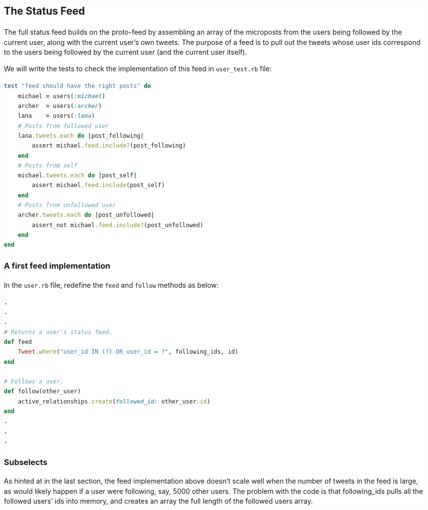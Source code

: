 ## The Status Feed
The full status feed builds on the proto-feed by assembling an array of the microposts from the users being followed by the current user, along with the current user’s own tweets. The purpose of a feed is to pull out the tweets whose user ids correspond to the users being followed by the current user (and the current user itself).

We will write the tests to check the implementation of this feed in `user_test.rb` file:
```ruby
test "feed should have the right posts" do
    michael = users(:michael)
    archer  = users(:archer)
    lana    = users(:lana)
    # Posts from followed user
    lana.tweets.each do |post_following|
        assert michael.feed.include?(post_following)
    end
    # Posts from self
    michael.tweets.each do |post_self|
        assert michael.feed.include(post_self)
    end
    # Posts from unfollowed user
    archer.tweets.each do |post_unfollowed|
        assert_not michael.feed.include?(post_unfollowed)
    end
end
```

### A first feed implementation
In the `user.rb` file, redefine the `feed` and `follow` methods as below:
```ruby
.
.
.
# Returns a user's status feed.
def feed
    Tweet.where("user_id IN (?) OR user_id = ?", following_ids, id)
end

# Follows a user.
def follow(other_user)
    active_relationships.create(followed_id: other_user.id)
end
.
.
.
```

### Subselects
As hinted at in the last section, the feed implementation above doesn’t scale well when the number of tweets in the feed is large, as would likely happen if a user were following, say, 5000 other users. The problem with the code is that following_ids pulls all the followed users’ ids into memory, and creates an array the full length of the followed users array.
